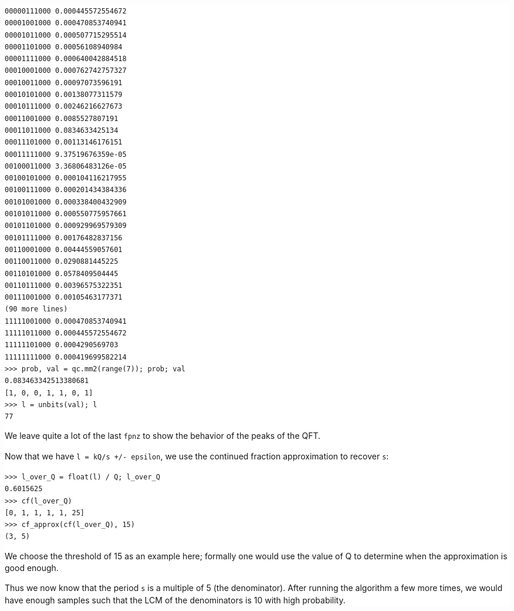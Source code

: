 ```
00000111000 0.000445572554672
00001001000 0.000470853740941
00001011000 0.000507715295514
00001101000 0.00056108940984
00001111000 0.000640042884518
00010001000 0.000762742757327
00010011000 0.00097073596191
00010101000 0.00138077311579
00010111000 0.00246216627673
00011001000 0.0085527807191
00011011000 0.0834633425134
00011101000 0.00113146176151
00011111000 9.37519676359e-05
00100011000 3.36806483126e-05
00100101000 0.000104116217955
00100111000 0.000201434384336
00101001000 0.000338400432909
00101011000 0.000550775957661
00101101000 0.000929969579309
00101111000 0.00176482837156
00110001000 0.00444559057601
00110011000 0.0290881445225
00110101000 0.0578409504445
00110111000 0.00396575322351
00111001000 0.00105463177371
(90 more lines)
11111001000 0.000470853740941
11111011000 0.000445572554672
11111101000 0.0004290569703
11111111000 0.000419699582214
>>> prob, val = qc.mm2(range(7)); prob; val
0.083463342513380681
[1, 0, 0, 1, 1, 0, 1]
>>> l = unbits(val); l
77
```
We leave quite a lot of the last `fpnz` to show the behavior of the peaks of the QFT.

Now that we have `l = kQ/s +/- epsilon`, we use the continued fraction approximation to recover `s`:
```
>>> l_over_Q = float(l) / Q; l_over_Q
0.6015625
>>> cf(l_over_Q)
[0, 1, 1, 1, 1, 25]
>>> cf_approx(cf(l_over_Q), 15)
(3, 5)
```
We choose the threshold of 15 as an example here; formally one would use the value of Q to determine when the approximation is good enough.

Thus we now know that the period `s` is a multiple of 5 (the denominator). After running the algorithm a few more times, we would have enough samples such that the LCM of the denominators is 10 with high probability.
